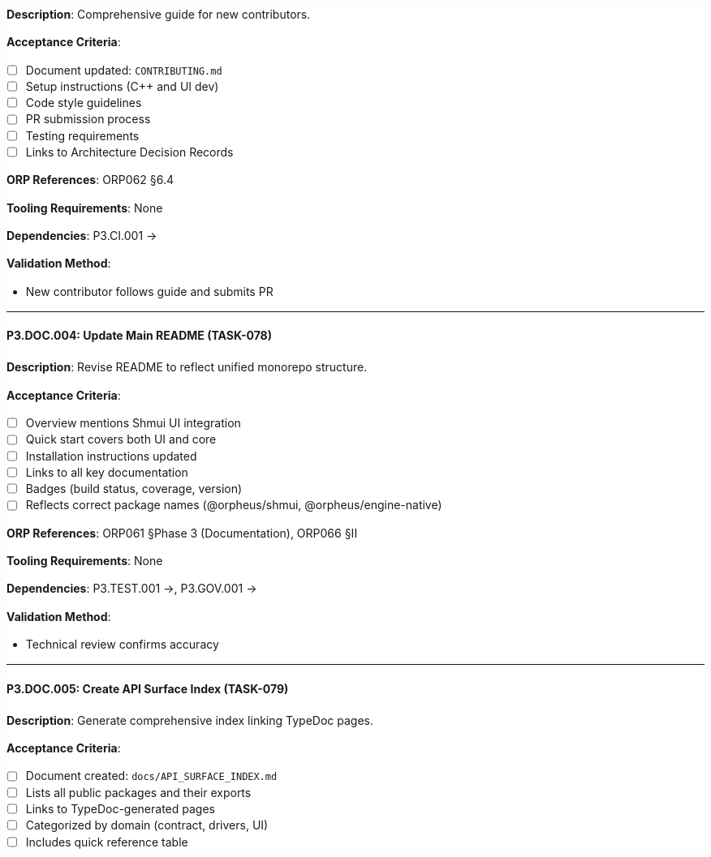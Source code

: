 **Description**: Comprehensive guide for new contributors.

**Acceptance Criteria**:

- [ ] Document updated: `CONTRIBUTING.md`
- [ ] Setup instructions (C++ and UI dev)
- [ ] Code style guidelines
- [ ] PR submission process
- [ ] Testing requirements
- [ ] Links to Architecture Decision Records

**ORP References**: ORP062 §6.4

**Tooling Requirements**: None

**Dependencies**: P3.CI.001 →

**Validation Method**:

- New contributor follows guide and submits PR

***

#### P3.DOC.004: Update Main README (TASK-078)

**Description**: Revise README to reflect unified monorepo structure.

**Acceptance Criteria**:

- [ ] Overview mentions Shmui UI integration
- [ ] Quick start covers both UI and core
- [ ] Installation instructions updated
- [ ] Links to all key documentation
- [ ] Badges (build status, coverage, version)
- [ ] Reflects correct package names (@orpheus/shmui, @orpheus/engine-native)

**ORP References**: ORP061 §Phase 3 (Documentation), ORP066 §II

**Tooling Requirements**: None

**Dependencies**: P3.TEST.001 →, P3.GOV.001 →

**Validation Method**:

- Technical review confirms accuracy

***

#### P3.DOC.005: Create API Surface Index (TASK-079)

**Description**: Generate comprehensive index linking TypeDoc pages.

**Acceptance Criteria**:

- [ ] Document created: `docs/API_SURFACE_INDEX.md`
- [ ] Lists all public packages and their exports
- [ ] Links to TypeDoc-generated pages
- [ ] Categorized by domain (contract, drivers, UI)
- [ ] Includes quick reference table
